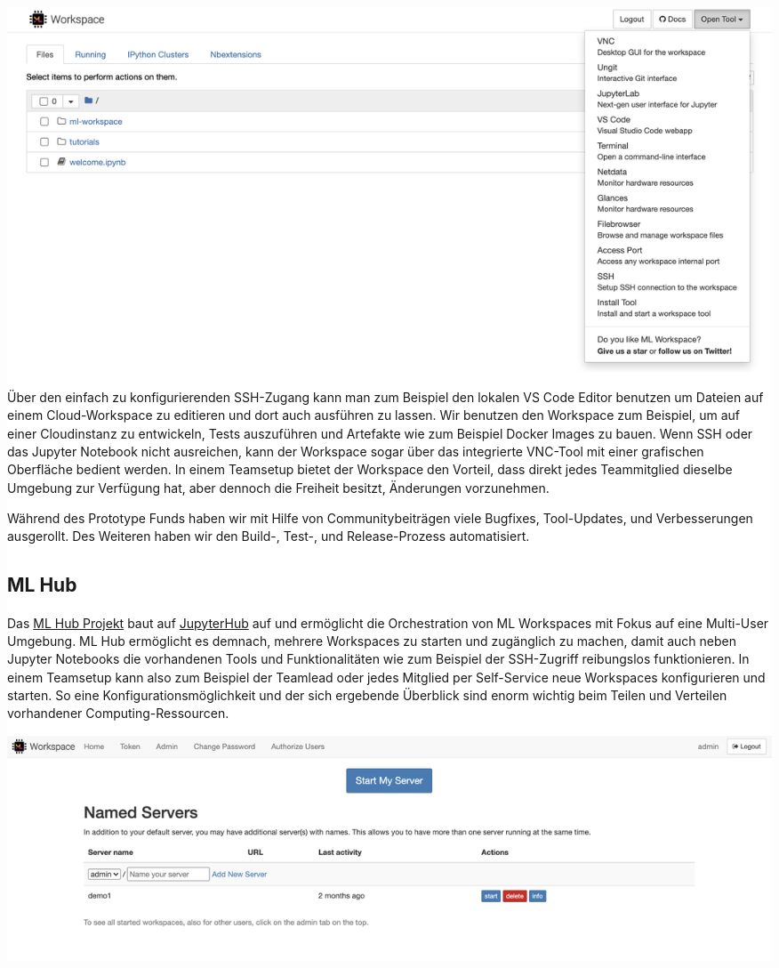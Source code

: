 ![ML Workspace](/assets/images/project_images/ml-tooling/workspace.png)

Über den einfach zu konfigurierenden SSH-Zugang kann man zum Beispiel den lokalen VS Code Editor benutzen um Dateien auf einem Cloud-Workspace zu editieren und dort auch ausführen zu lassen. Wir benutzen den Workspace zum Beispiel, um auf einer Cloudinstanz zu entwickeln, Tests auszuführen und Artefakte wie zum Beispiel Docker Images zu bauen. Wenn SSH oder das Jupyter Notebook nicht ausreichen, kann der Workspace sogar über das integrierte VNC-Tool mit einer grafischen Oberfläche bedient werden. In einem Teamsetup bietet der Workspace den Vorteil, dass direkt jedes Teammitglied dieselbe Umgebung zur Verfügung hat, aber dennoch die Freiheit besitzt, Änderungen vorzunehmen.

Während des Prototype Funds haben wir mit Hilfe von Communitybeiträgen viele Bugfixes, Tool-Updates, und Verbesserungen ausgerollt. Des Weiteren haben wir den Build-, Test-, und Release-Prozess automatisiert.

## ML Hub

Das [ML Hub Projekt](https://github.com/ml-tooling/ml-hub) baut auf [JupyterHub](https://jupyter.org/hub) auf und ermöglicht die Orchestration von ML Workspaces mit Fokus auf eine Multi-User Umgebung. ML Hub ermöglicht es demnach, mehrere Workspaces zu starten und zugänglich zu machen, damit auch neben Jupyter Notebooks die vorhandenen Tools und Funktionalitäten wie zum Beispiel der SSHZugriff reibungslos funktionieren. In einem Teamsetup kann also zum Beispiel der Teamlead oder jedes Mitglied per Self-Service neue Workspaces konfigurieren und starten. So eine Konfigurationsmöglichkeit und der sich ergebende Überblick sind enorm wichtig beim Teilen und Verteilen vorhandener Computing-Ressourcen.

![Named Servers](/assets/images/project_images/ml-tooling/named-servers.png)
